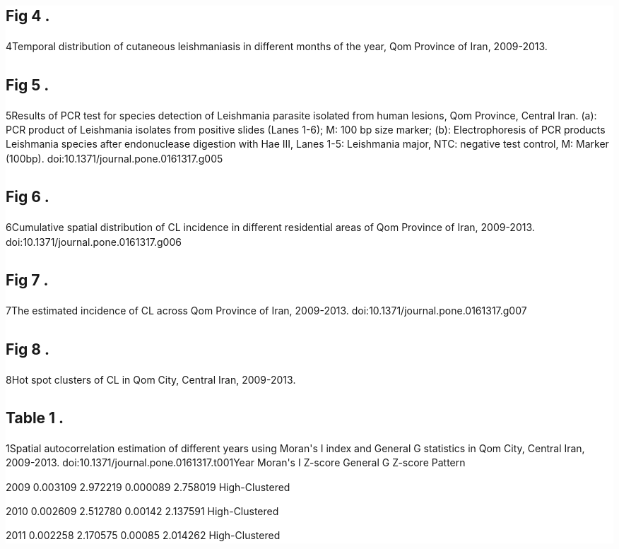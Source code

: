 ## Fig 4 .
4Temporal distribution of cutaneous leishmaniasis in different months of the year, Qom Province of Iran, 2009-2013.

## Fig 5 .
5Results of PCR test for species detection of Leishmania parasite isolated from human lesions, Qom Province, Central Iran. (a): PCR product of Leishmania isolates from positive slides (Lanes 1-6); M: 100 bp size marker; (b): Electrophoresis of PCR products Leishmania species after endonuclease digestion with Hae III, Lanes 1-5: Leishmania major, NTC: negative test control, M: Marker (100bp). doi:10.1371/journal.pone.0161317.g005

## Fig 6 .
6Cumulative spatial distribution of CL incidence in different residential areas of Qom Province of Iran, 2009-2013. doi:10.1371/journal.pone.0161317.g006

## Fig 7 .
7The estimated incidence of CL across Qom Province of Iran, 2009-2013. doi:10.1371/journal.pone.0161317.g007

## Fig 8 .
8Hot spot clusters of CL in Qom City, Central Iran, 2009-2013.

## Table 1 .
1Spatial autocorrelation estimation of different years using Moran's I index and General G statistics in Qom City, Central Iran, 2009-2013. doi:10.1371/journal.pone.0161317.t001Year 
Moran's I 
Z-score 
General G 
Z-score 
Pattern 

2009 
0.003109 
2.972219 
0.000089 
2.758019 
High-Clustered 

2010 
0.002609 
2.512780 
0.00142 
2.137591 
High-Clustered 

2011 
0.002258 
2.170575 
0.00085 
2.014262 
High-Clustered 
